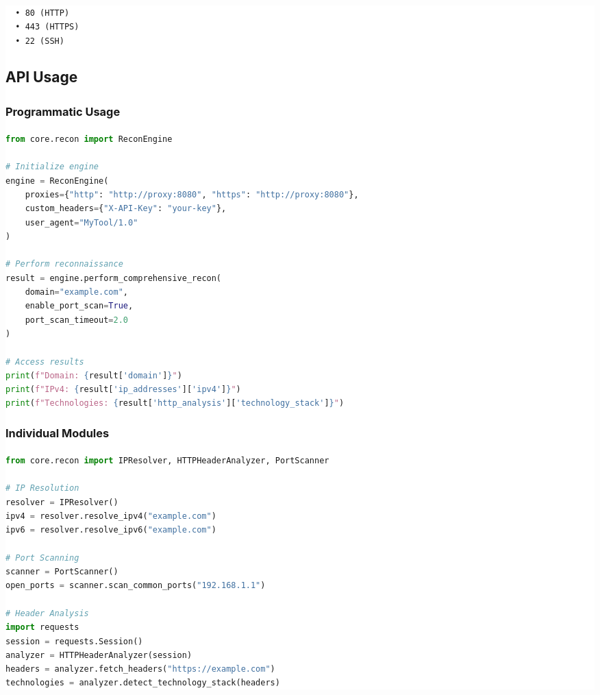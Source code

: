 ```
  • 80 (HTTP)
  • 443 (HTTPS)
  • 22 (SSH)
```

## API Usage

### Programmatic Usage

```python
from core.recon import ReconEngine

# Initialize engine
engine = ReconEngine(
    proxies={"http": "http://proxy:8080", "https": "http://proxy:8080"},
    custom_headers={"X-API-Key": "your-key"},
    user_agent="MyTool/1.0"
)

# Perform reconnaissance
result = engine.perform_comprehensive_recon(
    domain="example.com",
    enable_port_scan=True,
    port_scan_timeout=2.0
)

# Access results
print(f"Domain: {result['domain']}")
print(f"IPv4: {result['ip_addresses']['ipv4']}")
print(f"Technologies: {result['http_analysis']['technology_stack']}")
```

### Individual Modules

```python
from core.recon import IPResolver, HTTPHeaderAnalyzer, PortScanner

# IP Resolution
resolver = IPResolver()
ipv4 = resolver.resolve_ipv4("example.com")
ipv6 = resolver.resolve_ipv6("example.com")

# Port Scanning
scanner = PortScanner()
open_ports = scanner.scan_common_ports("192.168.1.1")

# Header Analysis
import requests
session = requests.Session()
analyzer = HTTPHeaderAnalyzer(session)
headers = analyzer.fetch_headers("https://example.com")
technologies = analyzer.detect_technology_stack(headers)
```
